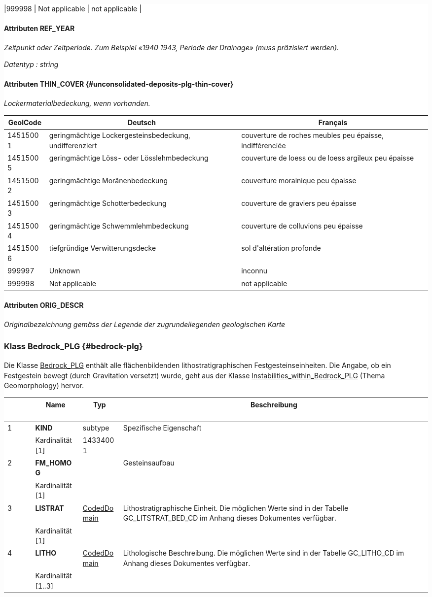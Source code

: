 |999998 | Not applicable | not applicable     |




#### Attributen  REF_YEAR
_Zeitpunkt oder Zeitperiode. Zum Beispiel «1940 1943, Periode der Drainage» (muss präzisiert werden)._

_Datentyp :  string_





#### Attributen  THIN_COVER {#unconsolidated-deposits-plg-thin-cover}
_Lockermaterialbedeckung, wenn vorhanden._


|GeolCode|Deutsch|Français|
|---------------|----------------------------------------|----------------------------------------|
|14515001 | geringmächtige Lockergesteinsbedeckung, undifferenziert | couverture de roches meubles peu épaisse, indifférenciée     |
|14515005 | geringmächtige Löss- oder Lösslehmbedeckung | couverture de loess ou de loess argileux peu épaisse     |
|14515002 | geringmächtige Moränenbedeckung | couverture morainique peu épaisse     |
|14515003 | geringmächtige Schotterbedeckung | couverture de graviers peu épaisse     |
|14515004 | geringmächtige Schwemmlehmbedeckung | couverture de colluvions peu épaisse     |
|14515006 | tiefgründige Verwitterungsdecke | sol d&#39;altération profonde     |
|999997 | Unknown | inconnu     |
|999998 | Not applicable | not applicable     |




#### Attributen  ORIG_DESCR
_Originalbezeichnung gemäss der Legende der zugrundeliegenden geologischen Karte_





### Klass Bedrock_PLG {#bedrock-plg}
Die Klasse [Bedrock_PLG](#bedrock-plg) enthält alle flächenbildenden lithostratigraphischen Festgesteinseinheiten. Die Angabe,  ob ein Festgestein bewegt (durch Gravitation versetzt) wurde, geht aus der Klasse [Instabilities_within_Bedrock_PLG](#instabilities-within-bedrock-plg) (Thema Geomorphology) hervor.





    | Name                | Typ                     | Beschreibung
----|------------------------------|-----------------------------------|--------------------------------------
1 | **KIND**                           | subtype                  | Spezifische Eigenschaft 
[]()           | Kardinalität  [1]  | 14334001                     |  
2 | **FM_HOMOG**                           |                   | Gesteinsaufbau 
[]()           | Kardinalität  [1]  |                      |  
3 | **LISTRAT**                           | [CodedDomain](#gc-litstrat-bed-cd)  | Lithostratigraphische Einheit. Die möglichen Werte sind in der Tabelle GC_LITSTRAT_BED_CD im Anhang dieses Dokumentes verfügbar.  
[]()           | Kardinalität   [1] |                                    |  
4 | **LITHO**                           | [CodedDomain](#gc-litho-cd)  | Lithologische Beschreibung. Die möglichen Werte sind in der Tabelle GC_LITHO_CD im Anhang dieses Dokumentes verfügbar.  
[]()           | Kardinalität   [1..3] |                                    |  